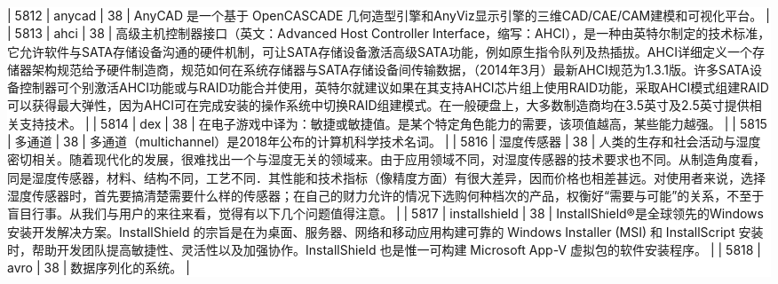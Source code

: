 | 5812 | anycad          | 38   | AnyCAD 是一个基于 OpenCASCADE 几何造型引擎和AnyViz显示引擎的三维CAD/CAE/CAM建模和可视化平台。                                                                                                                                                                                                                                                                                                                                                                                                                                                                                                                                                                                                                                                                                                                                                                        |
| 5813 | ahci            | 38   | 高级主机控制器接口（英文：Advanced Host Controller Interface，缩写：AHCI），是一种由英特尔制定的技术标准，它允许软件与SATA存储设备沟通的硬件机制，可让SATA存储设备激活高级SATA功能，例如原生指令队列及热插拔。AHCI详细定义一个存储器架构规范给予硬件制造商，规范如何在系统存储器与SATA存储设备间传输数据，（2014年3月）最新AHCI规范为1.3.1版。许多SATA设备控制器可个别激活AHCI功能或与RAID功能合并使用，英特尔就建议如果在其支持AHCI芯片组上使用RAID功能，采取AHCI模式组建RAID可以获得最大弹性，因为AHCI可在完成安装的操作系统中切换RAID组建模式。在一般硬盘上，大多数制造商均在3.5英寸及2.5英寸提供相关支持技术。                                                                                                                                                                                                                                                                                                                                                                                                                                                                       |
| 5814 | dex             | 38   | 在电子游戏中译为：敏捷或敏捷值。是某个特定角色能力的需要，该项值越高，某些能力越强。                                                                                                                                                                                                                                                                                                                                                                                                                                                                                                                                                                                                                                                                                                                                                                                               |
| 5815 | 多通道             | 38   | 多通道（multichannel）是2018年公布的计算机科学技术名词。                                                                                                                                                                                                                                                                                                                                                                                                                                                                                                                                                                                                                                                                                                                                                                                                     |
| 5816 | 湿度传感器           | 38   | 人类的生存和社会活动与湿度密切相关。随着现代化的发展，很难找出一个与湿度无关的领域来。由于应用领域不同，对湿度传感器的技术要求也不同。从制造角度看，同是湿度传感器，材料、结构不同，工艺不同．其性能和技术指标（像精度方面）有很大差异，因而价格也相差甚远。对使用者来说，选择湿度传感器时，首先要搞清楚需要什么样的传感器；在自己的财力允许的情况下选购何种档次的产品，权衡好“需要与可能”的关系，不至于盲目行事。从我们与用户的来往来看，觉得有以下几个问题值得注意。                                                                                                                                                                                                                                                                                                                                                                                                                                                                                                                                                                                                     |
| 5817 | installshield   | 38   | InstallShield®是全球领先的Windows安装开发解决方案。InstallShield 的宗旨是在为桌面、服务器、网络和移动应用构建可靠的 Windows Installer (MSI) 和 InstallScript 安装时，帮助开发团队提高敏捷性、灵活性以及加强协作。InstallShield 也是惟一可构建 Microsoft App-V 虚拟包的软件安装程序。                                                                                                                                                                                                                                                                                                                                                                                                                                                                                                                                                                                                                                          |
| 5818 | avro            | 38   | 数据序列化的系统。                                                                                                                                                                                                                                                                                                                                                                                                                                                                                                                                                                                                                                                                                                                                                                                                                                |